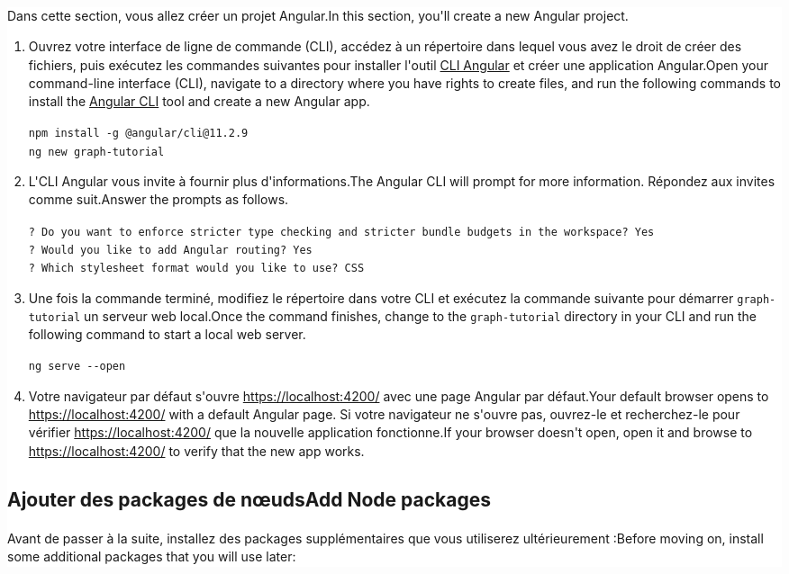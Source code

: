 

<span data-ttu-id="465f1-101">Dans cette section, vous allez créer un projet Angular.</span><span class="sxs-lookup"><span data-stu-id="465f1-101">In this section, you'll create a new Angular project.</span></span>

1. <span data-ttu-id="465f1-102">Ouvrez votre interface de ligne de commande (CLI), accédez à un répertoire dans lequel vous avez le droit de créer des fichiers, puis exécutez les commandes suivantes pour installer l'outil [CLI Angular](https://www.npmjs.com/package/@angular/cli) et créer une application Angular.</span><span class="sxs-lookup"><span data-stu-id="465f1-102">Open your command-line interface (CLI), navigate to a directory where you have rights to create files, and run the following commands to install the [Angular CLI](https://www.npmjs.com/package/@angular/cli) tool and create a new Angular app.</span></span>

    ```Shell
    npm install -g @angular/cli@11.2.9
    ng new graph-tutorial
    ```

1. <span data-ttu-id="465f1-103">L'CLI Angular vous invite à fournir plus d'informations.</span><span class="sxs-lookup"><span data-stu-id="465f1-103">The Angular CLI will prompt for more information.</span></span> <span data-ttu-id="465f1-104">Répondez aux invites comme suit.</span><span class="sxs-lookup"><span data-stu-id="465f1-104">Answer the prompts as follows.</span></span>

    ```Shell
    ? Do you want to enforce stricter type checking and stricter bundle budgets in the workspace? Yes
    ? Would you like to add Angular routing? Yes
    ? Which stylesheet format would you like to use? CSS
    ```

1. <span data-ttu-id="465f1-105">Une fois la commande terminé, modifiez le répertoire dans votre CLI et exécutez la commande suivante pour démarrer `graph-tutorial` un serveur web local.</span><span class="sxs-lookup"><span data-stu-id="465f1-105">Once the command finishes, change to the `graph-tutorial` directory in your CLI and run the following command to start a local web server.</span></span>

    ```Shell
    ng serve --open
    ```

1. <span data-ttu-id="465f1-106">Votre navigateur par défaut s'ouvre [https://localhost:4200/](https://localhost:4200) avec une page Angular par défaut.</span><span class="sxs-lookup"><span data-stu-id="465f1-106">Your default browser opens to [https://localhost:4200/](https://localhost:4200) with a default Angular page.</span></span> <span data-ttu-id="465f1-107">Si votre navigateur ne s'ouvre pas, ouvrez-le et recherchez-le pour vérifier [https://localhost:4200/](https://localhost:4200) que la nouvelle application fonctionne.</span><span class="sxs-lookup"><span data-stu-id="465f1-107">If your browser doesn't open, open it and browse to [https://localhost:4200/](https://localhost:4200) to verify that the new app works.</span></span>

## <a name="add-node-packages"></a><span data-ttu-id="465f1-108">Ajouter des packages de nœuds</span><span class="sxs-lookup"><span data-stu-id="465f1-108">Add Node packages</span></span>

<span data-ttu-id="465f1-109">Avant de passer à la suite, installez des packages supplémentaires que vous utiliserez ultérieurement :</span><span class="sxs-lookup"><span data-stu-id="465f1-109">Before moving on, install some additional packages that you will use later:</span></span>
